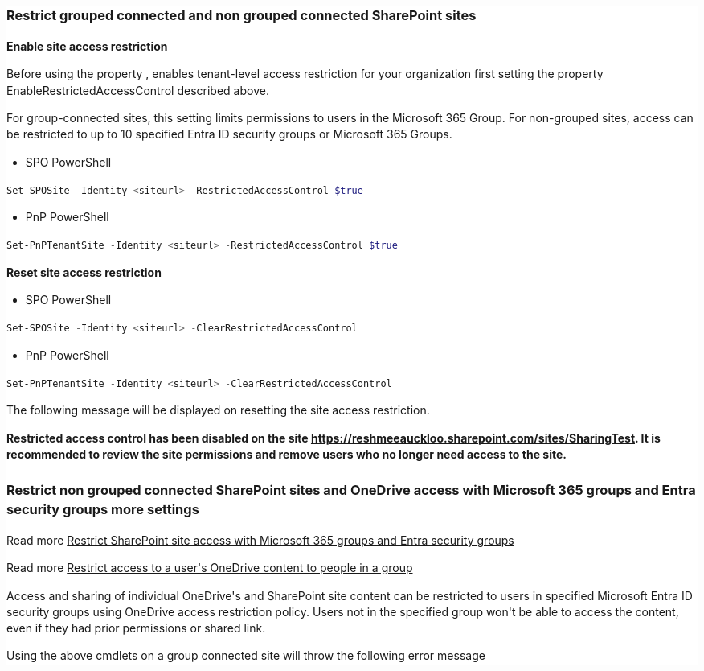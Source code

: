 ### Restrict grouped connected and non grouped connected SharePoint sites

**Enable site access restriction**

Before using the property , enables tenant-level access restriction for your organization first setting the property EnableRestrictedAccessControl described above.

For group-connected sites, this setting limits permissions to users in the Microsoft 365 Group. For non-grouped sites, access can be restricted to up to 10 specified Entra ID security groups or Microsoft 365 Groups.

* SPO PowerShell

```PowerShell
Set-SPOSite -Identity <siteurl> -RestrictedAccessControl $true
```

* PnP PowerShell

```PowerShell
Set-PnPTenantSite -Identity <siteurl> -RestrictedAccessControl $true
```

**Reset site access restriction**

* SPO PowerShell

```PowerShell
Set-SPOSite -Identity <siteurl> -ClearRestrictedAccessControl
```

* PnP PowerShell

```PowerShell
Set-PnPTenantSite -Identity <siteurl> -ClearRestrictedAccessControl 
```

The following message will be displayed on resetting the site access restriction.

**Restricted access control has been disabled on the site https://reshmeeauckloo.sharepoint.com/sites/SharingTest. It is recommended to review the site permissions and remove users who no longer need access to the site.**

### Restrict non grouped connected SharePoint sites and OneDrive access with Microsoft 365 groups and Entra security groups more settings

Read more [Restrict SharePoint site access with Microsoft 365 groups and Entra security groups](https://learn.microsoft.com/en-us/sharepoint/restricted-access-control)

Read more [Restrict access to a user's OneDrive content to people in a group](https://learn.microsoft.com/en-us/sharepoint/onedrive-site-access-restriction?wt.mc_id=MVP_308367)

Access and sharing of individual OneDrive's and SharePoint site content can be restricted to users in specified Microsoft Entra ID security groups using OneDrive access restriction policy. Users not in the specified group won't be able to access the content, even if they had prior permissions or shared link.

Using the above cmdlets on a group connected site will throw the following error message
